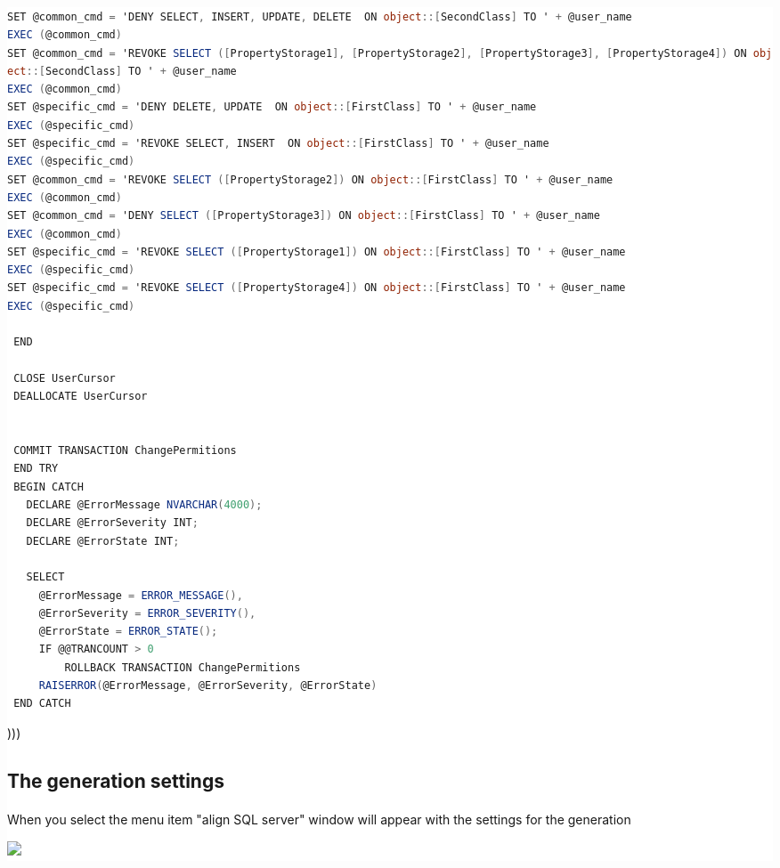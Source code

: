 ```csharp
SET @common_cmd = 'DENY SELECT, INSERT, UPDATE, DELETE  ON object::[SecondClass] TO ' + @user_name  
EXEC (@common_cmd)  
SET @common_cmd = 'REVOKE SELECT ([PropertyStorage1], [PropertyStorage2], [PropertyStorage3], [PropertyStorage4]) ON object::[SecondClass] TO ' + @user_name  
EXEC (@common_cmd)  
SET @specific_cmd = 'DENY DELETE, UPDATE  ON object::[FirstClass] TO ' + @user_name  
EXEC (@specific_cmd)  
SET @specific_cmd = 'REVOKE SELECT, INSERT  ON object::[FirstClass] TO ' + @user_name  
EXEC (@specific_cmd)  
SET @common_cmd = 'REVOKE SELECT ([PropertyStorage2]) ON object::[FirstClass] TO ' + @user_name  
EXEC (@common_cmd)  
SET @common_cmd = 'DENY SELECT ([PropertyStorage3]) ON object::[FirstClass] TO ' + @user_name  
EXEC (@common_cmd)  
SET @specific_cmd = 'REVOKE SELECT ([PropertyStorage1]) ON object::[FirstClass] TO ' + @user_name  
EXEC (@specific_cmd)  
SET @specific_cmd = 'REVOKE SELECT ([PropertyStorage4]) ON object::[FirstClass] TO ' + @user_name  
EXEC (@specific_cmd)  

 END  
 
 CLOSE UserCursor  
 DEALLOCATE UserCursor  
 

 COMMIT TRANSACTION ChangePermitions  
 END TRY 
 BEGIN CATCH 
   DECLARE @ErrorMessage NVARCHAR(4000); 
   DECLARE @ErrorSeverity INT; 
   DECLARE @ErrorState INT; 
  
   SELECT  
     @ErrorMessage = ERROR_MESSAGE(), 
     @ErrorSeverity = ERROR_SEVERITY(), 
     @ErrorState = ERROR_STATE(); 
     IF @@TRANCOUNT > 0 
         ROLLBACK TRANSACTION ChangePermitions  
     RAISERROR(@ErrorMessage, @ErrorSeverity, @ErrorState) 
 END CATCH
```
)))

## The generation settings

When you select the menu item "align SQL server" window will appear with the settings for the generation

![](/images/pages/img/page/PermitionScriptGeneration/GenerationSettings.png)

